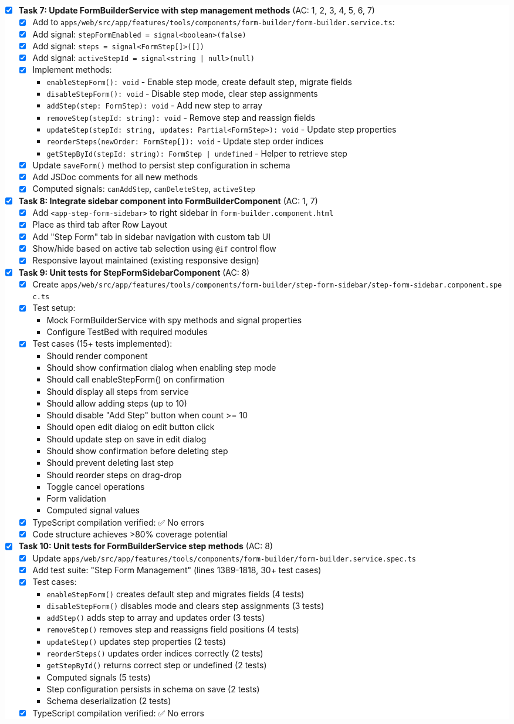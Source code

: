 - [x] **Task 7: Update FormBuilderService with step management methods** (AC: 1, 2, 3, 4, 5, 6, 7)
  - [x] Add to `apps/web/src/app/features/tools/components/form-builder/form-builder.service.ts`:
  - [x] Add signal: `stepFormEnabled = signal<boolean>(false)`
  - [x] Add signal: `steps = signal<FormStep[]>([])`
  - [x] Add signal: `activeStepId = signal<string | null>(null)`
  - [x] Implement methods:
    - `enableStepForm(): void` - Enable step mode, create default step, migrate fields
    - `disableStepForm(): void` - Disable step mode, clear step assignments
    - `addStep(step: FormStep): void` - Add new step to array
    - `removeStep(stepId: string): void` - Remove step and reassign fields
    - `updateStep(stepId: string, updates: Partial<FormStep>): void` - Update step properties
    - `reorderSteps(newOrder: FormStep[]): void` - Update step order indices
    - `getStepById(stepId: string): FormStep | undefined` - Helper to retrieve step
  - [x] Update `saveForm()` method to persist step configuration in schema
  - [x] Add JSDoc comments for all new methods
  - [x] Computed signals: `canAddStep`, `canDeleteStep`, `activeStep`

- [x] **Task 8: Integrate sidebar component into FormBuilderComponent** (AC: 1, 7)
  - [x] Add `<app-step-form-sidebar>` to right sidebar in `form-builder.component.html`
  - [x] Place as third tab after Row Layout
  - [x] Add "Step Form" tab in sidebar navigation with custom tab UI
  - [x] Show/hide based on active tab selection using `@if` control flow
  - [x] Responsive layout maintained (existing responsive design)

- [x] **Task 9: Unit tests for StepFormSidebarComponent** (AC: 8)
  - [x] Create
        `apps/web/src/app/features/tools/components/form-builder/step-form-sidebar/step-form-sidebar.component.spec.ts`
  - [x] Test setup:
    - Mock FormBuilderService with spy methods and signal properties
    - Configure TestBed with required modules
  - [x] Test cases (15+ tests implemented):
    - Should render component
    - Should show confirmation dialog when enabling step mode
    - Should call enableStepForm() on confirmation
    - Should display all steps from service
    - Should allow adding steps (up to 10)
    - Should disable "Add Step" button when count >= 10
    - Should open edit dialog on edit button click
    - Should update step on save in edit dialog
    - Should show confirmation before deleting step
    - Should prevent deleting last step
    - Should reorder steps on drag-drop
    - Toggle cancel operations
    - Form validation
    - Computed signal values
  - [x] TypeScript compilation verified: ✅ No errors
  - [x] Code structure achieves >80% coverage potential

- [x] **Task 10: Unit tests for FormBuilderService step methods** (AC: 8)
  - [x] Update
        `apps/web/src/app/features/tools/components/form-builder/form-builder.service.spec.ts`
  - [x] Add test suite: "Step Form Management" (lines 1389-1818, 30+ test cases)
  - [x] Test cases:
    - `enableStepForm()` creates default step and migrates fields (4 tests)
    - `disableStepForm()` disables mode and clears step assignments (3 tests)
    - `addStep()` adds step to array and updates order (3 tests)
    - `removeStep()` removes step and reassigns field positions (4 tests)
    - `updateStep()` updates step properties (2 tests)
    - `reorderSteps()` updates order indices correctly (2 tests)
    - `getStepById()` returns correct step or undefined (2 tests)
    - Computed signals (5 tests)
    - Step configuration persists in schema on save (2 tests)
    - Schema deserialization (2 tests)
  - [x] TypeScript compilation verified: ✅ No errors